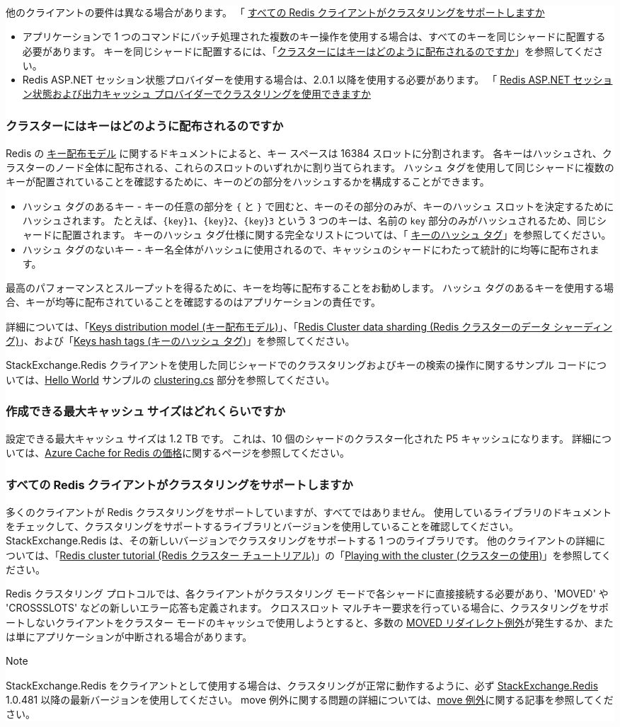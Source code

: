   他のクライアントの要件は異なる場合があります。 「 [すべての Redis クライアントがクラスタリングをサポートしますか](#do-all-redis-clients-support-clustering)
* アプリケーションで 1 つのコマンドにバッチ処理された複数のキー操作を使用する場合は、すべてのキーを同じシャードに配置する必要があります。 キーを同じシャードに配置するには、「[クラスターにはキーはどのように配布されるのですか](#how-are-keys-distributed-in-a-cluster)」を参照してください。
* Redis ASP.NET セッション状態プロバイダーを使用する場合は、2.0.1 以降を使用する必要があります。 「 [Redis ASP.NET セッション状態および出力キャッシュ プロバイダーでクラスタリングを使用できますか](#can-i-use-clustering-with-the-redis-aspnet-session-state-and-output-caching-providers)

### <a name="how-are-keys-distributed-in-a-cluster"></a>クラスターにはキーはどのように配布されるのですか

Redis の [キー配布モデル](https://redis.io/topics/cluster-spec#keys-distribution-model) に関するドキュメントによると、キー スペースは 16384 スロットに分割されます。 各キーはハッシュされ、クラスターのノード全体に配布される、これらのスロットのいずれかに割り当てられます。 ハッシュ タグを使用して同じシャードに複数のキーが配置されていることを確認するために、キーのどの部分をハッシュするかを構成することができます。

* ハッシュ タグのあるキー - キーの任意の部分を `{` と `}` で囲むと、キーのその部分のみが、キーのハッシュ スロットを決定するためにハッシュされます。 たとえば、`{key}1`、`{key}2`、`{key}3` という 3 つのキーは、名前の `key` 部分のみがハッシュされるため、同じシャードに配置されます。 キーのハッシュ タグ仕様に関する完全なリストについては、「 [キーのハッシュ タグ](https://redis.io/topics/cluster-spec#keys-hash-tags)」を参照してください。
* ハッシュ タグのないキー - キー名全体がハッシュに使用されるので、キャッシュのシャードにわたって統計的に均等に配布されます。

最高のパフォーマンスとスループットを得るために、キーを均等に配布することをお勧めします。 ハッシュ タグのあるキーを使用する場合、キーが均等に配布されていることを確認するのはアプリケーションの責任です。

詳細については、「[Keys distribution model (キー配布モデル)](https://redis.io/topics/cluster-spec#keys-distribution-model)」、「[Redis Cluster data sharding (Redis クラスターのデータ シャーディング)](https://redis.io/topics/cluster-tutorial#redis-cluster-data-sharding)」、および「[Keys hash tags (キーのハッシュ タグ)](https://redis.io/topics/cluster-spec#keys-hash-tags)」を参照してください。

StackExchange.Redis クライアントを使用した同じシャードでのクラスタリングおよびキーの検索の操作に関するサンプル コードについては、[Hello World](https://github.com/rustd/RedisSamples/tree/master/HelloWorld) サンプルの [clustering.cs](https://github.com/rustd/RedisSamples/blob/master/HelloWorld/Clustering.cs) 部分を参照してください。

### <a name="what-is-the-largest-cache-size-i-can-create"></a>作成できる最大キャッシュ サイズはどれくらいですか

設定できる最大キャッシュ サイズは 1.2 TB です。 これは、10 個のシャードのクラスター化された P5 キャッシュになります。 詳細については、[Azure Cache for Redis の価格](https://azure.microsoft.com/pricing/details/cache/)に関するページを参照してください。

### <a name="do-all-redis-clients-support-clustering"></a>すべての Redis クライアントがクラスタリングをサポートしますか

多くのクライアントが Redis クラスタリングをサポートしていますが、すべてではありません。 使用しているライブラリのドキュメントをチェックして、クラスタリングをサポートするライブラリとバージョンを使用していることを確認してください。 StackExchange.Redis は、その新しいバージョンでクラスタリングをサポートする 1 つのライブラリです。 他のクライアントの詳細については、「[Redis cluster tutorial (Redis クラスター チュートリアル)](https://redis.io/topics/cluster-tutorial)」の「[Playing with the cluster (クラスターの使用)](https://redis.io/topics/cluster-tutorial#playing-with-the-cluster)」を参照してください。

Redis クラスタリング プロトコルでは、各クライアントがクラスタリング モードで各シャードに直接接続する必要があり、'MOVED' や 'CROSSSLOTS' などの新しいエラー応答も定義されます。 クロススロット マルチキー要求を行っている場合に、クラスタリングをサポートしないクライアントをクラスター モードのキャッシュで使用しようとすると、多数の [MOVED リダイレクト例外](https://redis.io/topics/cluster-spec#moved-redirection)が発生するか、または単にアプリケーションが中断される場合があります。

> [!NOTE]
> StackExchange.Redis をクライアントとして使用する場合は、クラスタリングが正常に動作するように、必ず [StackExchange.Redis](https://www.nuget.org/packages/StackExchange.Redis/) 1.0.481 以降の最新バージョンを使用してください。 move 例外に関する問題の詳細については、[move 例外](#move-exceptions)に関する記事を参照してください。
>

